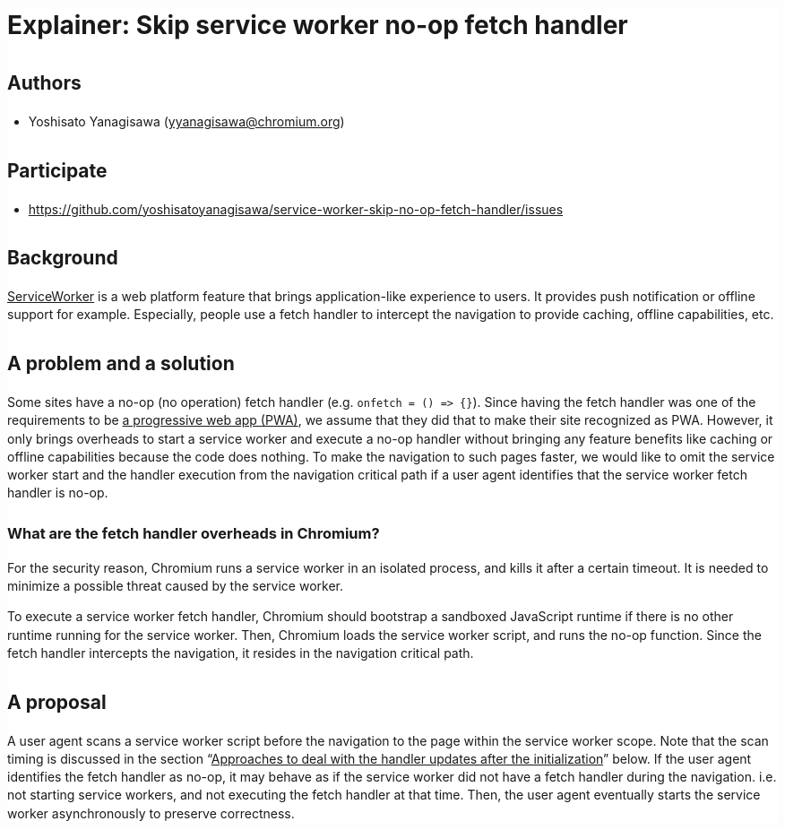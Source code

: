 # Explainer: Skip service worker no-op fetch handler

## Authors

* Yoshisato Yanagisawa (yyanagisawa@chromium.org)

## Participate

* https://github.com/yoshisatoyanagisawa/service-worker-skip-no-op-fetch-handler/issues

## Background

[ServiceWorker](https://www.w3.org/TR/service-workers/) is a web platform feature that brings application-like experience to users.
It provides push notification or offline support for example.  Especially, people use a fetch handler to intercept the navigation to
provide caching, offline capabilities, etc.

## A problem and a solution

Some sites have a no-op (no operation) fetch handler (e.g. `onfetch = () => {}`).  Since having the fetch handler was one of the
requirements to be [a progressive web app (PWA)](https://developer.mozilla.org/docs/Web/Progressive_web_apps), we assume that they did that
to make their site recognized as PWA.  However, it only brings overheads to start a service worker and execute a no-op handler without
bringing any feature benefits like caching or offline capabilities because the code does nothing.  To make the navigation to such pages
faster, we would like to omit the service worker start and the handler execution from the navigation critical path if a user agent
identifies that the service worker fetch handler is no-op.

### What are the fetch handler overheads in Chromium?

For the security reason, Chromium runs a service worker in an isolated process, and kills it after a certain timeout.  It is needed to
minimize a possible threat caused by the service worker.

To execute a service worker fetch handler, Chromium should bootstrap a sandboxed JavaScript runtime if there is no other runtime running
for the service worker.  Then, Chromium loads the service worker script, and runs the no-op function.  Since the fetch handler intercepts
the navigation, it resides in the navigation critical path.

## A proposal

A user agent scans a service worker script before the navigation to the page within the service worker scope.  Note that the scan timing
is discussed in the section “[Approaches to deal with the handler updates after the initialization](
#approaches-to-deal-with-the-handler-updates-after-the-initialization)” below.  If the user agent identifies the fetch handler as no-op,
it may behave as if the service worker did not have a fetch handler during the navigation. i.e. not starting service workers, and not
executing the fetch handler at that time.  Then, the user agent eventually starts the service worker asynchronously to preserve
correctness.
